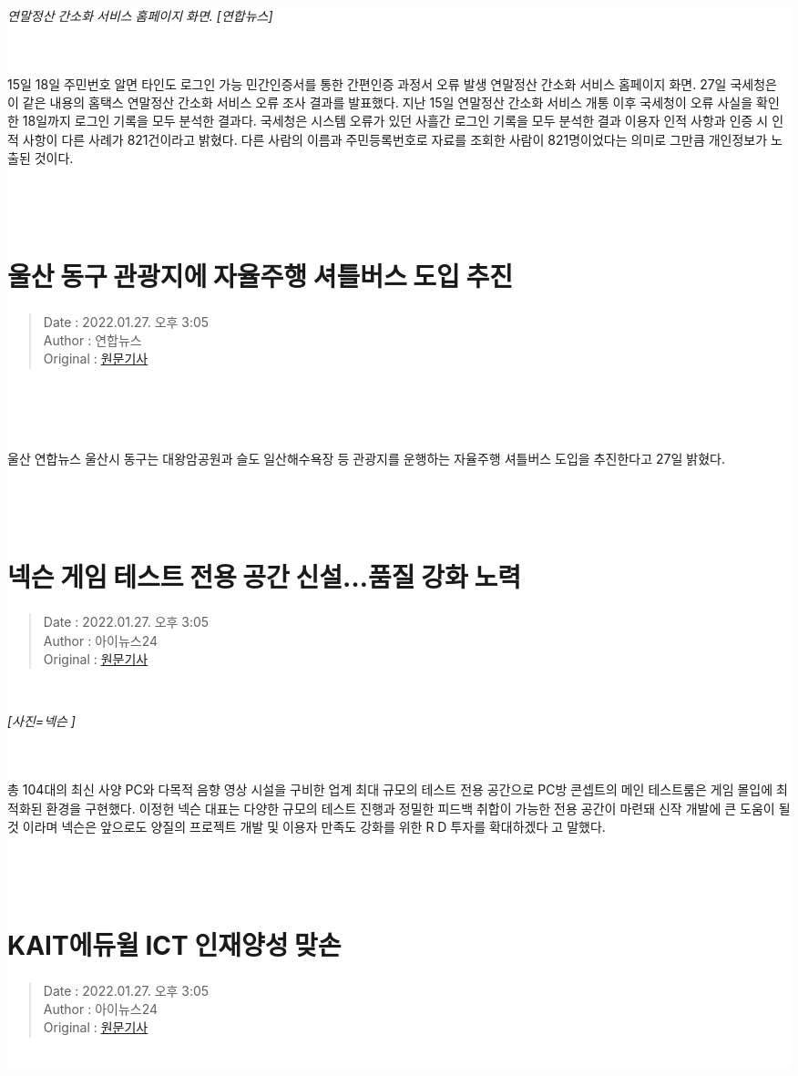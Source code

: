 <img alt="" src="https://imgnews.pstatic.net/image/243/2022/01/27/0000022079_001_20220127150601494.jpg?type=w647"><em class="img_desc">연말정산 간소화 서비스 홈페이지 화면. [연합뉴스]</em></img>  
<br/><br/>  
  
15일 18일 주민번호 알면 타인도 로그인 가능 민간인증서를 통한 간편인증 과정서 오류 발생 연말정산 간소화 서비스 홈페이지 화면.
27일 국세청은 이 같은 내용의 홈택스 연말정산 간소화 서비스 오류 조사 결과를 발표했다.
지난 15일 연말정산 간소화 서비스 개통 이후 국세청이 오류 사실을 확인한 18일까지 로그인 기록을 모두 분석한 결과다.
국세청은 시스템 오류가 있던 사흘간 로그인 기록을 모두 분석한 결과 이용자 인적 사항과 인증 시 인적 사항이 다른 사례가 821건이라고 밝혔다.
다른 사람의 이름과 주민등록번호로 자료를 조회한 사람이 821명이었다는 의미로 그만큼 개인정보가 노출된 것이다.  
<br/><br/><br/>  

  
# 울산 동구 관광지에 자율주행 셔틀버스 도입 추진  
  
> Date : 2022.01.27. 오후 3:05  
> Author : 연합뉴스  
> Original : [원문기사](https://news.naver.com/main/read.naver?mode=LSD&mid=sec&sid1=105&oid=001&aid=0012945922)  
<br/>  
  
<img alt="" src="https://imgnews.pstatic.net/image/001/2022/01/27/PYH2022012714830005700_P4_20220127150512447.jpg?type=w647"/>  
<br/><br/>  
  
울산 연합뉴스 울산시 동구는 대왕암공원과 슬도 일산해수욕장 등 관광지를 운행하는 자율주행 셔틀버스 도입을 추진한다고 27일 밝혔다.  
<br/><br/><br/>  

  
# 넥슨 게임 테스트 전용 공간 신설…품질 강화 노력  
  
> Date : 2022.01.27. 오후 3:05  
> Author : 아이뉴스24  
> Original : [원문기사](https://news.naver.com/main/read.naver?mode=LSD&mid=sec&sid1=105&oid=031&aid=0000650949)  
<br/>  
  
<img alt="" src="https://imgnews.pstatic.net/image/031/2022/01/27/0000650949_001_20220127150502919.jpg?type=w647"><em class="img_desc">[사진=넥슨 ]</em></img>  
<br/><br/>  
  
총 104대의 최신 사양 PC와 다목적 음향 영상 시설을 구비한 업계 최대 규모의 테스트 전용 공간으로 PC방 콘셉트의 메인 테스트룸은 게임 몰입에 최적화된 환경을 구현했다.
이정헌 넥슨 대표는 다양한 규모의 테스트 진행과 정밀한 피드백 취합이 가능한 전용 공간이 마련돼 신작 개발에 큰 도움이 될 것 이라며 넥슨은 앞으로도 양질의 프로젝트 개발 및 이용자 만족도 강화를 위한 R D 투자를 확대하겠다 고 말했다.  
<br/><br/><br/>  

  
# KAIT에듀윌 ICT 인재양성 맞손  
  
> Date : 2022.01.27. 오후 3:05  
> Author : 아이뉴스24  
> Original : [원문기사](https://news.naver.com/main/read.naver?mode=LSD&mid=sec&sid1=105&oid=031&aid=0000650948)  
<br/>  
  
